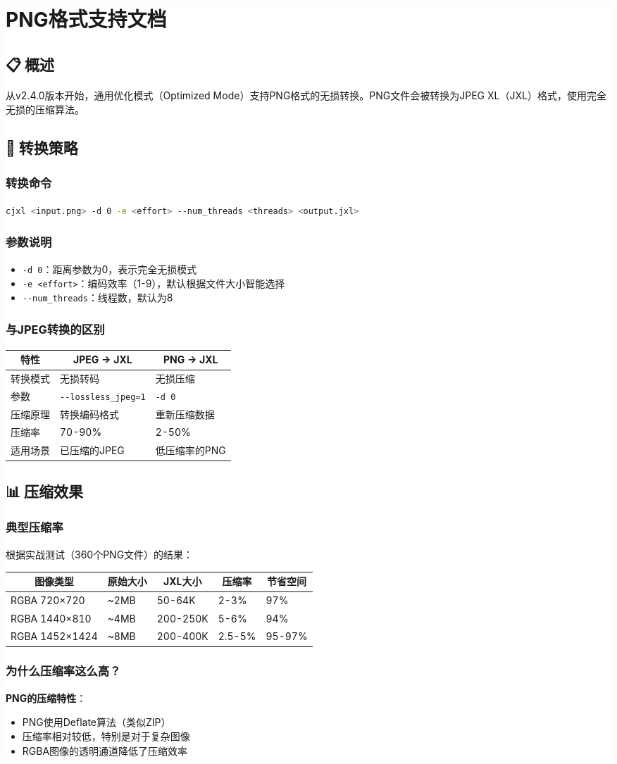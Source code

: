 # PNG格式支持文档

## 📋 概述

从v2.4.0版本开始，通用优化模式（Optimized Mode）支持PNG格式的无损转换。PNG文件会被转换为JPEG XL（JXL）格式，使用完全无损的压缩算法。

## 🎯 转换策略

### 转换命令
```bash
cjxl <input.png> -d 0 -e <effort> --num_threads <threads> <output.jxl>
```

### 参数说明
- `-d 0`：距离参数为0，表示完全无损模式
- `-e <effort>`：编码效率（1-9），默认根据文件大小智能选择
- `--num_threads`：线程数，默认为8

### 与JPEG转换的区别

| 特性 | JPEG → JXL | PNG → JXL |
|------|-----------|-----------|
| 转换模式 | 无损转码 | 无损压缩 |
| 参数 | `--lossless_jpeg=1` | `-d 0` |
| 压缩原理 | 转换编码格式 | 重新压缩数据 |
| 压缩率 | 70-90% | 2-50% |
| 适用场景 | 已压缩的JPEG | 低压缩率的PNG |

## 📊 压缩效果

### 典型压缩率

根据实战测试（360个PNG文件）的结果：

| 图像类型 | 原始大小 | JXL大小 | 压缩率 | 节省空间 |
|---------|---------|---------|--------|---------|
| RGBA 720×720 | ~2MB | 50-64K | 2-3% | 97% |
| RGBA 1440×810 | ~4MB | 200-250K | 5-6% | 94% |
| RGBA 1452×1424 | ~8MB | 200-400K | 2.5-5% | 95-97% |

### 为什么压缩率这么高？

**PNG的压缩特性**：
- PNG使用Deflate算法（类似ZIP）
- 压缩率相对较低，特别是对于复杂图像
- RGBA图像的透明通道降低了压缩效率
